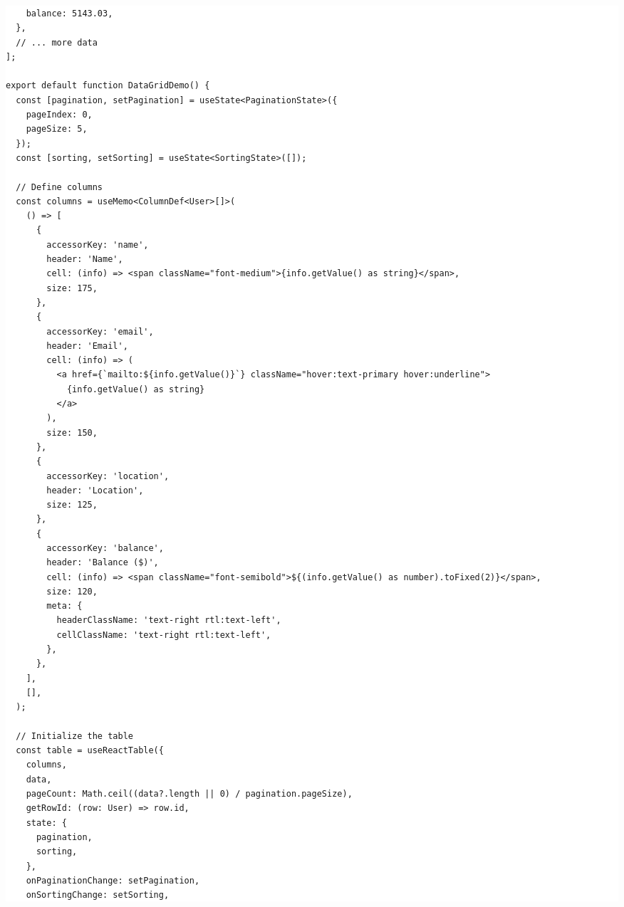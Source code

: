 ```tsx
    balance: 5143.03,
  },
  // ... more data
];

export default function DataGridDemo() {
  const [pagination, setPagination] = useState<PaginationState>({
    pageIndex: 0,
    pageSize: 5,
  });
  const [sorting, setSorting] = useState<SortingState>([]);

  // Define columns
  const columns = useMemo<ColumnDef<User>[]>(
    () => [
      {
        accessorKey: 'name',
        header: 'Name',
        cell: (info) => <span className="font-medium">{info.getValue() as string}</span>,
        size: 175,
      },
      {
        accessorKey: 'email',
        header: 'Email',
        cell: (info) => (
          <a href={`mailto:${info.getValue()}`} className="hover:text-primary hover:underline">
            {info.getValue() as string}
          </a>
        ),
        size: 150,
      },
      {
        accessorKey: 'location',
        header: 'Location',
        size: 125,
      },
      {
        accessorKey: 'balance',
        header: 'Balance ($)',
        cell: (info) => <span className="font-semibold">${(info.getValue() as number).toFixed(2)}</span>,
        size: 120,
        meta: {
          headerClassName: 'text-right rtl:text-left',
          cellClassName: 'text-right rtl:text-left',
        },
      },
    ],
    [],
  );

  // Initialize the table
  const table = useReactTable({
    columns,
    data,
    pageCount: Math.ceil((data?.length || 0) / pagination.pageSize),
    getRowId: (row: User) => row.id,
    state: {
      pagination,
      sorting,
    },
    onPaginationChange: setPagination,
    onSortingChange: setSorting,
```